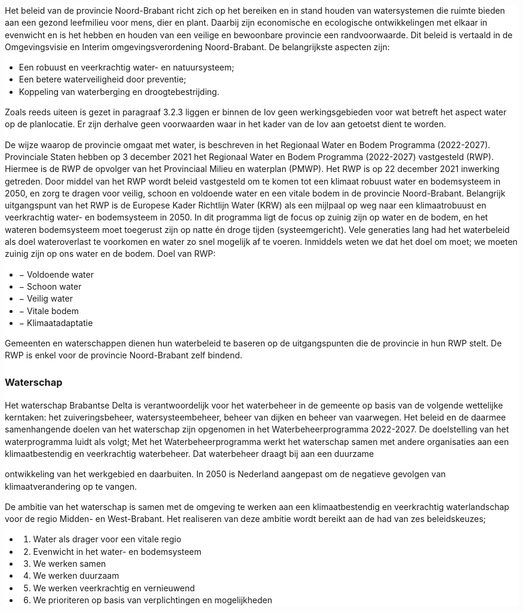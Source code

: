 Het beleid van de provincie Noord-Brabant richt zich op het bereiken en in stand houden van watersystemen die ruimte bieden aan een gezond leefmilieu voor mens, dier en plant. Daarbij zijn economische en ecologische ontwikkelingen met elkaar in evenwicht en is het hebben en houden van een veilige en bewoonbare provincie een randvoorwaarde. Dit beleid is vertaald in de Omgevingsvisie en Interim omgevingsverordening Noord-Brabant. De belangrijkste aspecten zijn:

- Een robuust en veerkrachtig water- en natuursysteem;
- Een betere waterveiligheid door preventie;
- Koppeling van waterberging en droogtebestrijding.

Zoals reeds uiteen is gezet in paragraaf 3.2.3 liggen er binnen de Iov geen werkingsgebieden voor wat betreft het aspect water op de planlocatie. Er zijn derhalve geen voorwaarden waar in het kader van de Iov aan getoetst dient te worden.

De wijze waarop de provincie omgaat met water, is beschreven in het Regionaal Water en Bodem Programma (2022-2027). Provinciale Staten hebben op 3 december 2021 het Regionaal Water en Bodem Programma (2022-2027) vastgesteld (RWP). Hiermee is de RWP de opvolger van het Provinciaal Milieu en waterplan (PMWP). Het RWP is op 22 december 2021 inwerking getreden. Door middel van het RWP wordt beleid vastgesteld om te komen tot een klimaat robuust water en bodemsysteem in 2050, en zorg te dragen voor veilig, schoon en voldoende water en een vitale bodem in de provincie Noord-Brabant. Belangrijk uitgangspunt van het RWP is de Europese Kader Richtlijn Water (KRW) als een mijlpaal op weg naar een klimaatrobuust en veerkrachtig water- en bodemsysteem in 2050. In dit programma ligt de focus op zuinig zijn op water en de bodem, en het wateren bodemsysteem moet toegerust zijn op natte én droge tijden (systeemgericht). Vele generaties lang had het waterbeleid als doel wateroverlast te voorkomen en water zo snel mogelijk af te voeren. Inmiddels weten we dat het doel om moet; we moeten zuinig zijn op ons water en de bodem. Doel van RWP:

- − Voldoende water
- − Schoon water
- − Veilig water
- − Vitale bodem
- − Klimaatadaptatie

Gemeenten en waterschappen dienen hun waterbeleid te baseren op de uitgangspunten die de provincie in hun RWP stelt. De RWP is enkel voor de provincie Noord-Brabant zelf bindend.

### Waterschap

Het waterschap Brabantse Delta is verantwoordelijk voor het waterbeheer in de gemeente op basis van de volgende wettelijke kerntaken: het zuiveringsbeheer, watersysteembeheer, beheer van dijken en beheer van vaarwegen. Het beleid en de daarmee samenhangende doelen van het waterschap zijn opgenomen in het Waterbeheerprogramma 2022-2027. De doelstelling van het waterprogramma luidt als volgt; Met het Waterbeheerprogramma werkt het waterschap samen met andere organisaties aan een klimaatbestendig en veerkrachtig waterbeheer. Dat waterbeheer draagt bij aan een duurzame

ontwikkeling van het werkgebied en daarbuiten. In 2050 is Nederland aangepast om de negatieve gevolgen van klimaatverandering op te vangen.

De ambitie van het waterschap is samen met de omgeving te werken aan een klimaatbestendig en veerkrachtig waterlandschap voor de regio Midden- en West-Brabant. Het realiseren van deze ambitie wordt bereikt aan de had van zes beleidskeuzes;

- 1. Water als drager voor een vitale regio
- 2. Evenwicht in het water- en bodemsysteem
- 3. We werken samen
- 4. We werken duurzaam
- 5. We werken veerkrachtig en vernieuwend
- 6. We prioriteren op basis van verplichtingen en mogelijkheden
